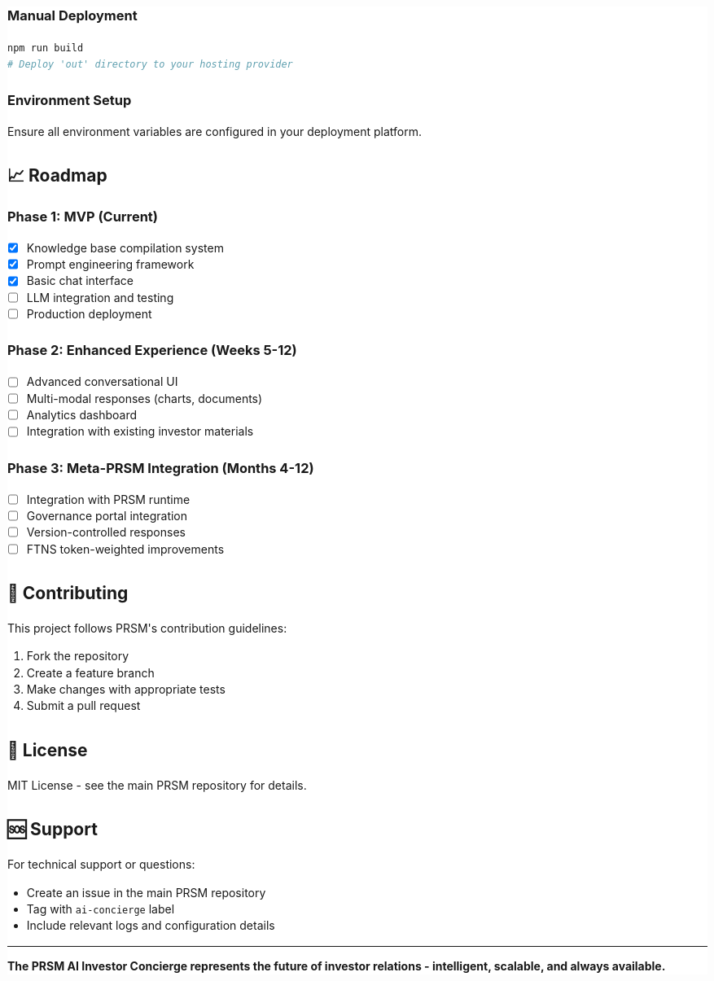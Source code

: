 ### Manual Deployment
```bash
npm run build
# Deploy 'out' directory to your hosting provider
```

### Environment Setup
Ensure all environment variables are configured in your deployment platform.

## 📈 Roadmap

### Phase 1: MVP (Current)
- [x] Knowledge base compilation system
- [x] Prompt engineering framework
- [x] Basic chat interface
- [ ] LLM integration and testing
- [ ] Production deployment

### Phase 2: Enhanced Experience (Weeks 5-12)
- [ ] Advanced conversational UI
- [ ] Multi-modal responses (charts, documents)
- [ ] Analytics dashboard
- [ ] Integration with existing investor materials

### Phase 3: Meta-PRSM Integration (Months 4-12)
- [ ] Integration with PRSM runtime
- [ ] Governance portal integration
- [ ] Version-controlled responses
- [ ] FTNS token-weighted improvements

## 🤝 Contributing

This project follows PRSM's contribution guidelines:

1. Fork the repository
2. Create a feature branch
3. Make changes with appropriate tests
4. Submit a pull request

## 📄 License

MIT License - see the main PRSM repository for details.

## 🆘 Support

For technical support or questions:
- Create an issue in the main PRSM repository
- Tag with `ai-concierge` label
- Include relevant logs and configuration details

---

**The PRSM AI Investor Concierge represents the future of investor relations - intelligent, scalable, and always available.**